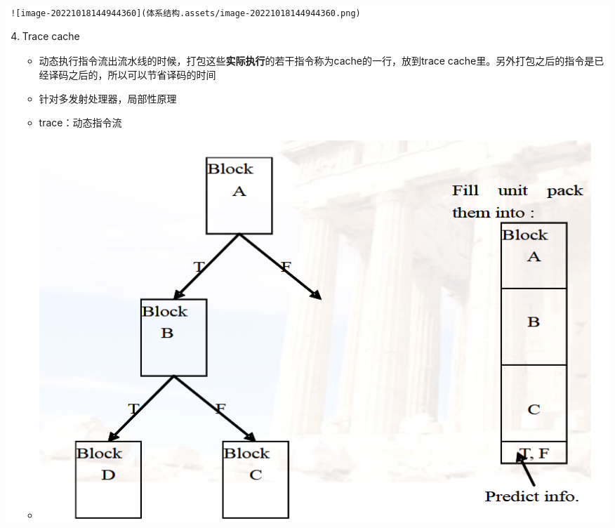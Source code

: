      ![image-20221018144944360](体系结构.assets/image-20221018144944360.png)

4. Trace cache

   - 动态执行指令流出流水线的时候，打包这些**实际执行**的若干指令称为cache的一行，放到trace cache里。另外打包之后的指令是已经译码之后的，所以可以节省译码的时间

   - 针对多发射处理器，局部性原理

   - trace：动态指令流

   - ![image-20221018150221566](体系结构.assets/image-20221018150221566.png)
